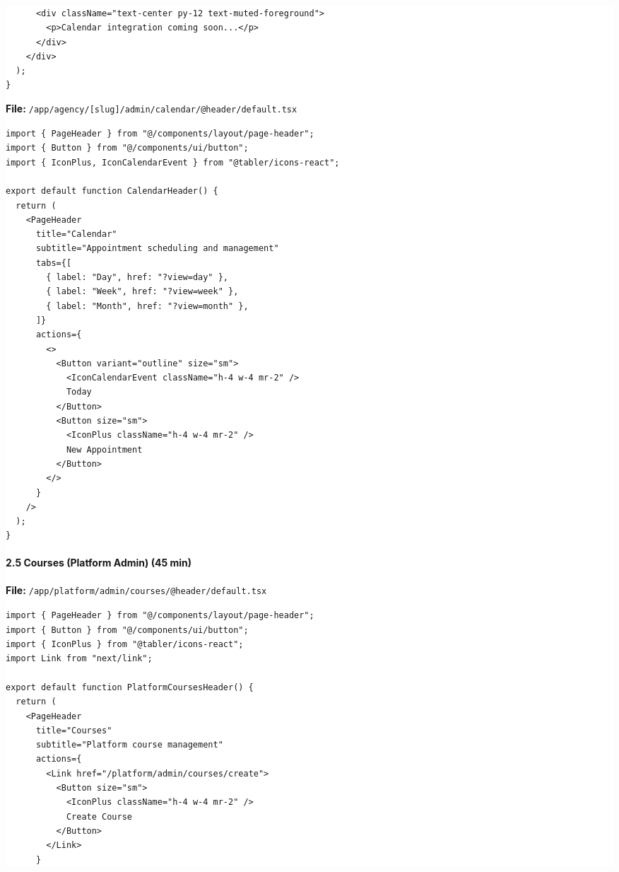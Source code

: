 ```tsx
      <div className="text-center py-12 text-muted-foreground">
        <p>Calendar integration coming soon...</p>
      </div>
    </div>
  );
}
```

**File:** `/app/agency/[slug]/admin/calendar/@header/default.tsx`

```tsx
import { PageHeader } from "@/components/layout/page-header";
import { Button } from "@/components/ui/button";
import { IconPlus, IconCalendarEvent } from "@tabler/icons-react";

export default function CalendarHeader() {
  return (
    <PageHeader
      title="Calendar"
      subtitle="Appointment scheduling and management"
      tabs={[
        { label: "Day", href: "?view=day" },
        { label: "Week", href: "?view=week" },
        { label: "Month", href: "?view=month" },
      ]}
      actions={
        <>
          <Button variant="outline" size="sm">
            <IconCalendarEvent className="h-4 w-4 mr-2" />
            Today
          </Button>
          <Button size="sm">
            <IconPlus className="h-4 w-4 mr-2" />
            New Appointment
          </Button>
        </>
      }
    />
  );
}
```

#### 2.5 Courses (Platform Admin) (45 min)

**File:** `/app/platform/admin/courses/@header/default.tsx`

```tsx
import { PageHeader } from "@/components/layout/page-header";
import { Button } from "@/components/ui/button";
import { IconPlus } from "@tabler/icons-react";
import Link from "next/link";

export default function PlatformCoursesHeader() {
  return (
    <PageHeader
      title="Courses"
      subtitle="Platform course management"
      actions={
        <Link href="/platform/admin/courses/create">
          <Button size="sm">
            <IconPlus className="h-4 w-4 mr-2" />
            Create Course
          </Button>
        </Link>
      }
```